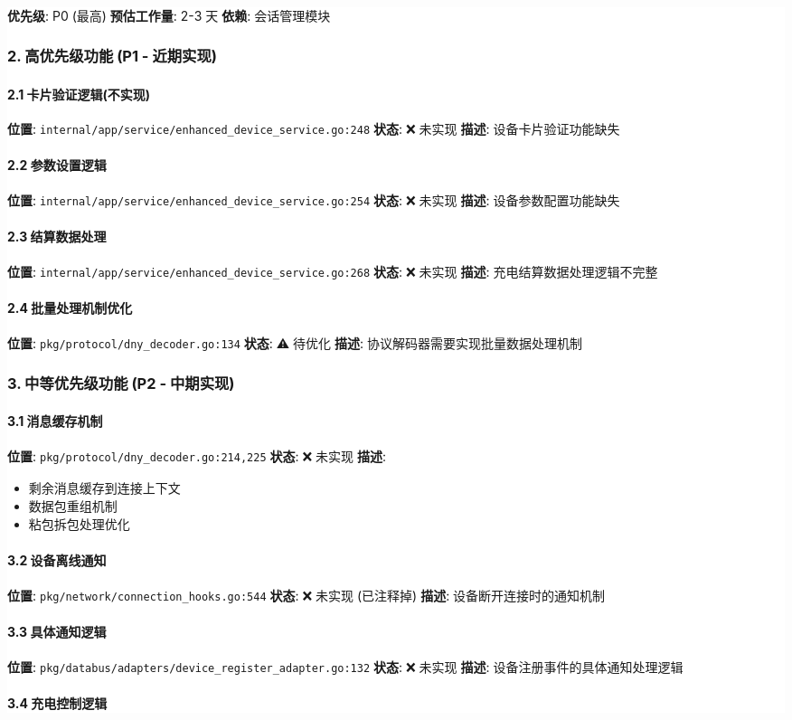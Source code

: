 **优先级**: P0 (最高)
**预估工作量**: 2-3 天
**依赖**: 会话管理模块

### 2. 高优先级功能 (P1 - 近期实现)

#### 2.1 卡片验证逻辑(不实现)

**位置**: `internal/app/service/enhanced_device_service.go:248`
**状态**: ❌ 未实现
**描述**: 设备卡片验证功能缺失

#### 2.2 参数设置逻辑

**位置**: `internal/app/service/enhanced_device_service.go:254`
**状态**: ❌ 未实现
**描述**: 设备参数配置功能缺失

#### 2.3 结算数据处理

**位置**: `internal/app/service/enhanced_device_service.go:268`
**状态**: ❌ 未实现
**描述**: 充电结算数据处理逻辑不完整

#### 2.4 批量处理机制优化

**位置**: `pkg/protocol/dny_decoder.go:134`
**状态**: ⚠️ 待优化
**描述**: 协议解码器需要实现批量数据处理机制

### 3. 中等优先级功能 (P2 - 中期实现)

#### 3.1 消息缓存机制

**位置**: `pkg/protocol/dny_decoder.go:214,225`
**状态**: ❌ 未实现
**描述**:

- 剩余消息缓存到连接上下文
- 数据包重组机制
- 粘包拆包处理优化

#### 3.2 设备离线通知

**位置**: `pkg/network/connection_hooks.go:544`
**状态**: ❌ 未实现 (已注释掉)
**描述**: 设备断开连接时的通知机制

#### 3.3 具体通知逻辑

**位置**: `pkg/databus/adapters/device_register_adapter.go:132`
**状态**: ❌ 未实现
**描述**: 设备注册事件的具体通知处理逻辑

#### 3.4 充电控制逻辑
